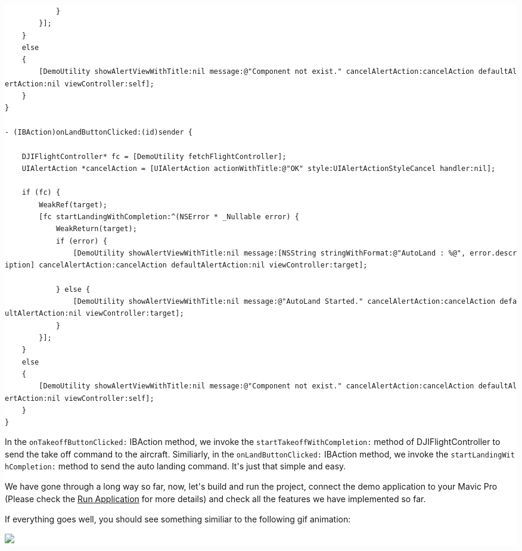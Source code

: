 ~~~objc
            }
        }];
    }
    else
    {
        [DemoUtility showAlertViewWithTitle:nil message:@"Component not exist." cancelAlertAction:cancelAction defaultAlertAction:nil viewController:self];
    }
}

- (IBAction)onLandButtonClicked:(id)sender {
    
    DJIFlightController* fc = [DemoUtility fetchFlightController];
    UIAlertAction *cancelAction = [UIAlertAction actionWithTitle:@"OK" style:UIAlertActionStyleCancel handler:nil];

    if (fc) {
        WeakRef(target);
        [fc startLandingWithCompletion:^(NSError * _Nullable error) {
            WeakReturn(target);
            if (error) {
                [DemoUtility showAlertViewWithTitle:nil message:[NSString stringWithFormat:@"AutoLand : %@", error.description] cancelAlertAction:cancelAction defaultAlertAction:nil viewController:target];

            } else {
                [DemoUtility showAlertViewWithTitle:nil message:@"AutoLand Started." cancelAlertAction:cancelAction defaultAlertAction:nil viewController:target];
            }
        }];
    }
    else
    {
        [DemoUtility showAlertViewWithTitle:nil message:@"Component not exist." cancelAlertAction:cancelAction defaultAlertAction:nil viewController:self];
    }
}
~~~

In the `onTakeoffButtonClicked:` IBAction method, we invoke the `startTakeoffWithCompletion:` method of DJIFlightController to send the take off command to the aircraft. Similiarly, in the `onLandButtonClicked:` IBAction method, we invoke the `startLandingWithCompletion:` method to send the auto landing command. It's just that simple and easy.

We have gone through a long way so far, now, let's build and run the project, connect the demo application to  your Mavic Pro (Please check the [Run Application](../application-development-workflow/workflow-run.html) for more details) and check all the features we have implemented so far. 

If everything goes well, you should see something similiar to the following gif animation:

![](../images/tutorials-and-samples/iOS/SimulatorDemo/simulatorAnimation.gif)
